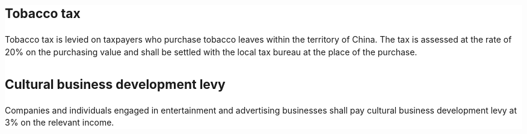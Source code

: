 ## Tobacco tax
Tobacco tax is levied on taxpayers who purchase tobacco leaves within the territory of China. The tax is assessed at the rate of 20% on the purchasing value and shall be settled with the local tax bureau at the place of the purchase.
## Cultural business development levy
Companies and individuals engaged in entertainment and advertising businesses shall pay cultural business development levy at 3% on the relevant income.
